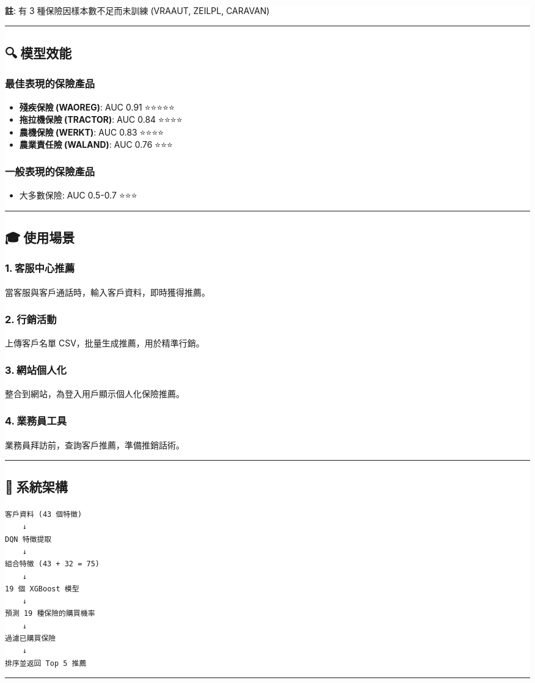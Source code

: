 **註**: 有 3 種保險因樣本數不足而未訓練 (VRAAUT, ZEILPL, CARAVAN)

---

## 🔍 模型效能

### 最佳表現的保險產品
- **殘疾保險 (WAOREG)**: AUC 0.91 ⭐⭐⭐⭐⭐
- **拖拉機保險 (TRACTOR)**: AUC 0.84 ⭐⭐⭐⭐
- **農機保險 (WERKT)**: AUC 0.83 ⭐⭐⭐⭐
- **農業責任險 (WALAND)**: AUC 0.76 ⭐⭐⭐

### 一般表現的保險產品
- 大多數保險: AUC 0.5-0.7 ⭐⭐⭐

---

## 🎓 使用場景

### 1. 客服中心推薦
當客服與客戶通話時，輸入客戶資料，即時獲得推薦。

### 2. 行銷活動
上傳客戶名單 CSV，批量生成推薦，用於精準行銷。

### 3. 網站個人化
整合到網站，為登入用戶顯示個人化保險推薦。

### 4. 業務員工具
業務員拜訪前，查詢客戶推薦，準備推銷話術。

---

## 🔧 系統架構

```
客戶資料 (43 個特徵)
    ↓
DQN 特徵提取
    ↓
組合特徵 (43 + 32 = 75)
    ↓
19 個 XGBoost 模型
    ↓
預測 19 種保險的購買機率
    ↓
過濾已購買保險
    ↓
排序並返回 Top 5 推薦
```

---